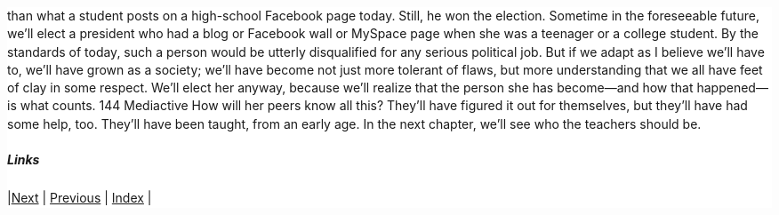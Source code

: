 than what a student posts on a high-school Facebook page today. Still, he
won the election.
Sometime in the foreseeable future, we’ll elect a president who had
a blog or Facebook wall or MySpace page when she was a teenager or a
college student. By the standards of today, such a person would be utterly
disqualified for any serious political job. But if we adapt as I believe we’ll
have to, we’ll have grown as a society; we’ll have become not just more
tolerant of flaws, but more understanding that we all have feet of clay in
some respect. We’ll elect her anyway, because we’ll realize that the person
she has become—and how that happened—is what counts.
144 Mediactive
How will her peers know all this? They’ll have figured it out for
themselves, but they’ll have had some help, too. They’ll have been taught,
from an early age.
In the next chapter, we’ll see who the teachers should be.

##### Links
|[Next](chapter-10.md) | [Previous](chapter-8.md) |  [Index](index.md) |